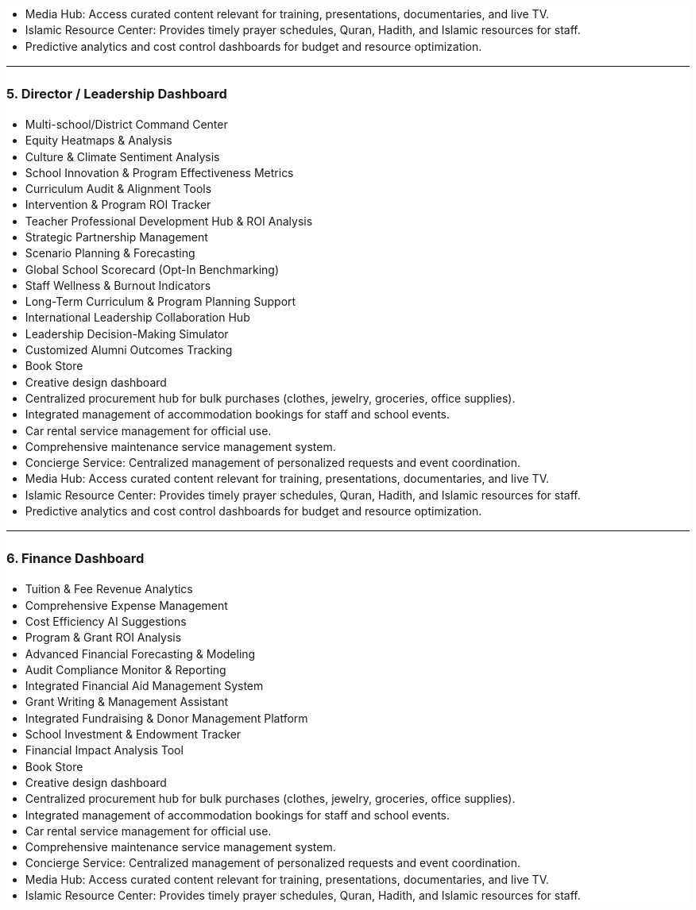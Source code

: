 * Media Hub: Access curated content relevant for training, presentations, documentaries, and live TV.
* Islamic Resource Center: Provides timely prayer schedules, Quran, Hadith, and Islamic resources for staff.
* Predictive analytics and cost control dashboards for budget and resource optimization.

---

### 5. Director / Leadership Dashboard

* Multi-school/District Command Center
* Equity Heatmaps & Analysis
* Culture & Climate Sentiment Analysis
* School Innovation & Program Effectiveness Metrics
* Curriculum Audit & Alignment Tools
* Intervention & Program ROI Tracker
* Teacher Professional Development Hub & ROI Analysis
* Strategic Partnership Management
* Scenario Planning & Forecasting
* Global School Scorecard (Opt-In Benchmarking)
* Staff Wellness & Burnout Indicators
* Long-Term Curriculum & Program Planning Support
* International Leadership Collaboration Hub
* Leadership Decision-Making Simulator
* Customized Alumni Outcomes Tracking
* Book Store
* Creative design dashboard
* Centralized procurement hub for bulk purchases (clothes, jewelry, groceries, office supplies).
* Integrated management of accommodation bookings for staff and school events.
* Car rental service management for official use.
* Comprehensive maintenance service management system.
* Concierge Service: Centralized management of personalized requests and event coordination.
* Media Hub: Access curated content relevant for training, presentations, documentaries, and live TV.
* Islamic Resource Center: Provides timely prayer schedules, Quran, Hadith, and Islamic resources for staff.
* Predictive analytics and cost control dashboards for budget and resource optimization.

---

### 6. Finance Dashboard

* Tuition & Fee Revenue Analytics
* Comprehensive Expense Management
* Cost Efficiency AI Suggestions
* Program & Grant ROI Analysis
* Advanced Financial Forecasting & Modeling
* Audit Compliance Monitor & Reporting
* Integrated Financial Aid Management System
* Grant Writing & Management Assistant
* Integrated Fundraising & Donor Management Platform
* School Investment & Endowment Tracker
* Financial Impact Analysis Tool
* Book Store
* Creative design dashboard
* Centralized procurement hub for bulk purchases (clothes, jewelry, groceries, office supplies).
* Integrated management of accommodation bookings for staff and school events.
* Car rental service management for official use.
* Comprehensive maintenance service management system.
* Concierge Service: Centralized management of personalized requests and event coordination.
* Media Hub: Access curated content relevant for training, presentations, documentaries, and live TV.
* Islamic Resource Center: Provides timely prayer schedules, Quran, Hadith, and Islamic resources for staff.